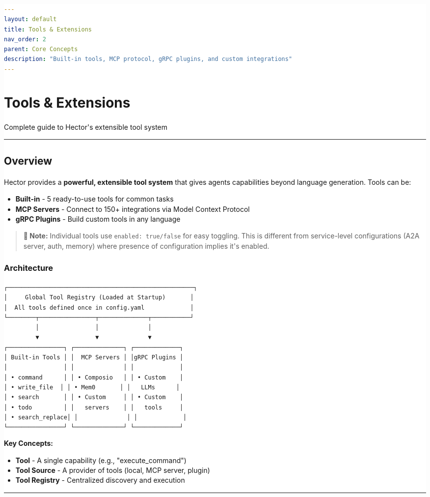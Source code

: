 ```yaml
---
layout: default
title: Tools & Extensions
nav_order: 2
parent: Core Concepts
description: "Built-in tools, MCP protocol, gRPC plugins, and custom integrations"
---
```


# Tools & Extensions

Complete guide to Hector's extensible tool system

---

## Overview

Hector provides a **powerful, extensible tool system** that gives agents capabilities beyond language generation. Tools can be:
- **Built-in** - 5 ready-to-use tools for common tasks
- **MCP Servers** - Connect to 150+ integrations via Model Context Protocol
- **gRPC Plugins** - Build custom tools in any language

> **📝 Note:** Individual tools use `enabled: true/false` for easy toggling. This is different from service-level configurations (A2A server, auth, memory) where presence of configuration implies it's enabled.

### Architecture

```
┌─────────────────────────────────────────────────────┐
│     Global Tool Registry (Loaded at Startup)       │
│  All tools defined once in config.yaml             │
└────────┬────────────────┬──────────────┬───────────┘
         │                │              │
         ▼                ▼              ▼
┌────────────────┐ ┌──────────────┐ ┌─────────────┐
│ Built-in Tools │ │  MCP Servers │ │gRPC Plugins │
│                │ │              │ │             │
│ • command      │ │ • Composio   │ │ • Custom    │
│ • write_file  │ │ • Mem0       │ │   LLMs      │
│ • search       │ │ • Custom     │ │ • Custom    │
│ • todo         │ │   servers    │ │   tools     │
│ • search_replace│ │              │ │             │
└────────────────┘ └──────────────┘ └─────────────┘
```

**Key Concepts:**
- **Tool** - A single capability (e.g., "execute_command")
- **Tool Source** - A provider of tools (local, MCP server, plugin)
- **Tool Registry** - Centralized discovery and execution

---